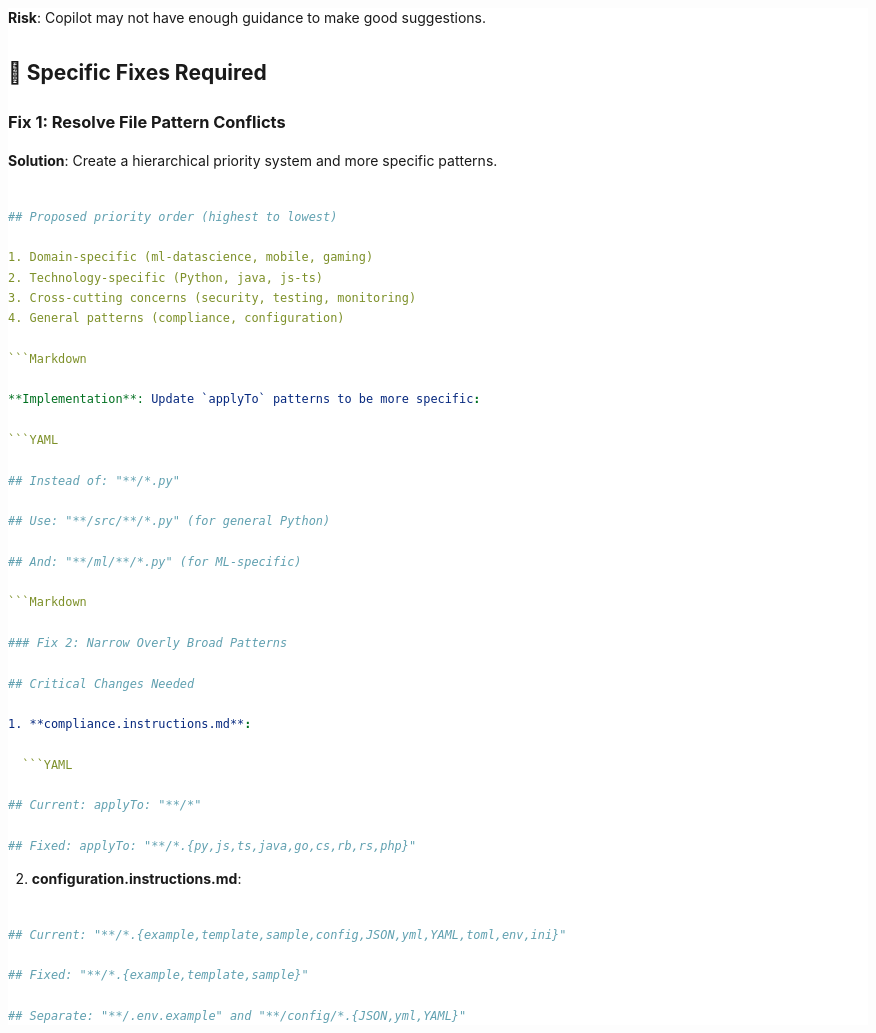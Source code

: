 **Risk**: Copilot may not have enough guidance to make good suggestions.

## 🔧 Specific Fixes Required

### Fix 1: Resolve File Pattern Conflicts

**Solution**: Create a hierarchical priority system and more specific patterns.

```YAML

## Proposed priority order (highest to lowest)

1. Domain-specific (ml-datascience, mobile, gaming)
2. Technology-specific (Python, java, js-ts)
3. Cross-cutting concerns (security, testing, monitoring)
4. General patterns (compliance, configuration)

```Markdown

**Implementation**: Update `applyTo` patterns to be more specific:

```YAML

## Instead of: "**/*.py"

## Use: "**/src/**/*.py" (for general Python)

## And: "**/ml/**/*.py" (for ML-specific)

```Markdown

### Fix 2: Narrow Overly Broad Patterns

## Critical Changes Needed

1. **compliance.instructions.md**:

  ```YAML

## Current: applyTo: "**/*"

## Fixed: applyTo: "**/*.{py,js,ts,java,go,cs,rb,rs,php}"

  ```

2. **configuration.instructions.md**:

  ```YAML

## Current: "**/*.{example,template,sample,config,JSON,yml,YAML,toml,env,ini}"

## Fixed: "**/*.{example,template,sample}"

## Separate: "**/.env.example" and "**/config/*.{JSON,yml,YAML}"

  ```
